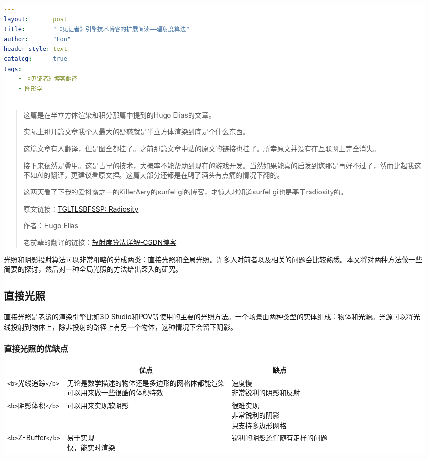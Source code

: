 ```yaml
---
layout:       post
title:        "《见证者》引擎技术博客的扩展阅读——辐射度算法"
author:       "Fon"
header-style: text
catalog:      true
tags:
    - 《见证者》博客翻译
    - 图形学
---
```

> 这篇是在半立方体渲染和积分那篇中提到的Hugo Elias的文章。
>
> 实际上那几篇文章我个人最大的疑惑就是半立方体渲染到底是个什么东西。
>
> 这篇文章有人翻译，但是图全都挂了。之前那篇文章中贴的原文的链接也挂了。所幸原文并没有在互联网上完全消失。
>
> 接下来依然是叠甲。这是古早的技术，大概率不能帮助到现在的游戏开发。当然如果能真的启发到您那是再好不过了，然而比起我这不如AI的翻译，更建议看原文捏。这篇大部分还都是在喝了酒头有点痛的情况下翻的。
>
> 这两天看了下我的爱抖露之一的KillerAery的surfel gi的博客，才惊人地知道surfel gi也是基于radiosity的。
>
> 原文链接：[TGLTLSBFSSP: Radiosity](https://www.jmeiners.com/Hugo-Elias-Radiosity/)
>
> 作者：Hugo Elias
>
> 老前辈的翻译的链接：[辐射度算法详解-CSDN博客](https://blog.csdn.net/pizi0475/article/details/7933752?utm_medium=distribute.pc_relevant.none-task-blog-2~default~baidujs_baidulandingword~default-0-7933752-blog-100211943.235^v43^pc_blog_bottom_relevance_base4&spm=1001.2101.3001.4242.1&utm_relevant_index=3)

光照和阴影投射算法可以非常粗略的分成两类：直接光照和全局光照。许多人对前者以及相关的问题会比较熟悉。本文将对两种方法做一些简要的探讨，然后对一种全局光照的方法给出深入的研究。

## 直接光照

直接光照是老派的渲染引擎比如3D Studio和POV等使用的主要的光照方法。一个场景由两种类型的实体组成：物体和光源。光源可以将光线投射到物体上，除非投射的路径上有另一个物体，这种情况下会留下阴影。

### 直接光照的优缺点

|                         | 优点                                                                             | 缺点                                               |
| ----------------------- | -------------------------------------------------------------------------------- | -------------------------------------------------- |
| `<b>`光线追踪`</b>` | 无论是数学描述的物体还是多边形的网格体都能渲染<br />可以用来做一些很酷的体积特效 | 速度慢<br />非常锐利的阴影和反射                   |
| `<b>`阴影体积`</b>` | 可以用来实现软阴影                                                               | 很难实现<br />非常锐利的阴影<br />只支持多边形网格 |
| `<b>`Z-Buffer`</b>` | 易于实现<br />快，能实时渲染                                                     | 锐利的阴影还伴随有走样的问题                       |

